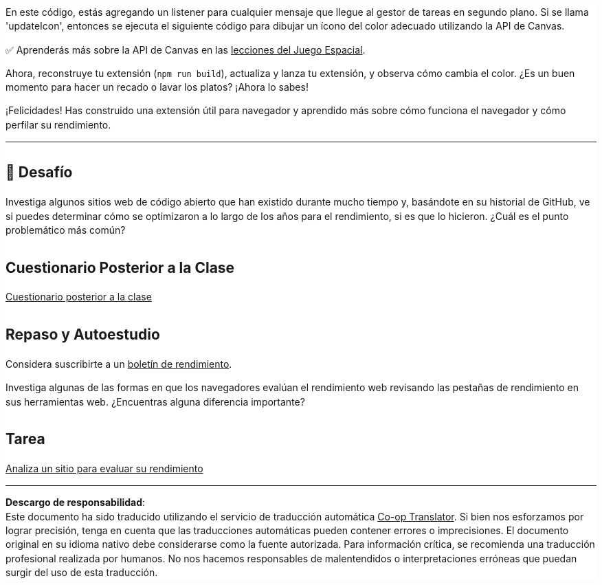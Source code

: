 En este código, estás agregando un listener para cualquier mensaje que llegue al gestor de tareas en segundo plano. Si se llama 'updateIcon', entonces se ejecuta el siguiente código para dibujar un ícono del color adecuado utilizando la API de Canvas.

✅ Aprenderás más sobre la API de Canvas en las [lecciones del Juego Espacial](../../6-space-game/2-drawing-to-canvas/README.md).

Ahora, reconstruye tu extensión (`npm run build`), actualiza y lanza tu extensión, y observa cómo cambia el color. ¿Es un buen momento para hacer un recado o lavar los platos? ¡Ahora lo sabes!

¡Felicidades! Has construido una extensión útil para navegador y aprendido más sobre cómo funciona el navegador y cómo perfilar su rendimiento.

---

## 🚀 Desafío

Investiga algunos sitios web de código abierto que han existido durante mucho tiempo y, basándote en su historial de GitHub, ve si puedes determinar cómo se optimizaron a lo largo de los años para el rendimiento, si es que lo hicieron. ¿Cuál es el punto problemático más común?

## Cuestionario Posterior a la Clase

[Cuestionario posterior a la clase](https://ff-quizzes.netlify.app/web/quiz/28)

## Repaso y Autoestudio

Considera suscribirte a un [boletín de rendimiento](https://perf.email/).

Investiga algunas de las formas en que los navegadores evalúan el rendimiento web revisando las pestañas de rendimiento en sus herramientas web. ¿Encuentras alguna diferencia importante?

## Tarea

[Analiza un sitio para evaluar su rendimiento](assignment.md)

---

**Descargo de responsabilidad**:  
Este documento ha sido traducido utilizando el servicio de traducción automática [Co-op Translator](https://github.com/Azure/co-op-translator). Si bien nos esforzamos por lograr precisión, tenga en cuenta que las traducciones automáticas pueden contener errores o imprecisiones. El documento original en su idioma nativo debe considerarse como la fuente autorizada. Para información crítica, se recomienda una traducción profesional realizada por humanos. No nos hacemos responsables de malentendidos o interpretaciones erróneas que puedan surgir del uso de esta traducción.